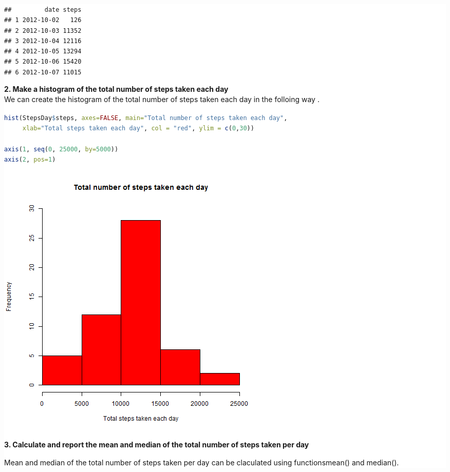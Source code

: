 ```
##         date steps
## 1 2012-10-02   126
## 2 2012-10-03 11352
## 3 2012-10-04 12116
## 4 2012-10-05 13294
## 5 2012-10-06 15420
## 6 2012-10-07 11015
```

**2. Make a histogram of the total number of steps taken each day**  
We can create the histogram of the total number of steps taken each day in the folloing way
. 

```r
hist(StepsDay$steps, axes=FALSE, main="Total number of steps taken each day",
     xlab="Total steps taken each day", col = "red", ylim = c(0,30))

axis(1, seq(0, 25000, by=5000))
axis(2, pos=1)
```

![plot of chunk unnamed-chunk-3](figure/unnamed-chunk-3-1.png) 
  
**3. Calculate and report the mean and median of the total number of steps taken per day**  

Mean and median of the total number of steps taken per day can be claculated using functionsmean() and median().
